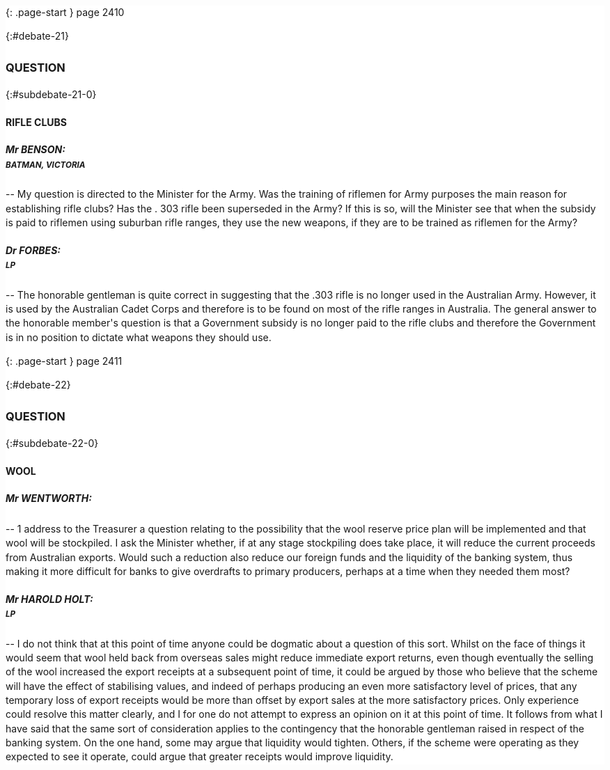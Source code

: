 {: .page-start }
page 2410

{:#debate-21}
### QUESTION

{:#subdebate-21-0}
#### RIFLE CLUBS

##### Mr BENSON:<br><small class="text-muted">BATMAN, VICTORIA</small>

-- My question is directed to the Minister for the Army. Was the training of riflemen for Army purposes the main reason for establishing rifle clubs? Has the . 303 rifle been superseded in the Army? If this is so, will the Minister see that when the subsidy is paid to riflemen using suburban rifle ranges, they use the new weapons, if they are to be trained as riflemen for the Army? 

##### Dr FORBES:<br><small class="text-muted">LP</small>

-- The honorable gentleman is quite correct in suggesting that the .303 rifle is no longer used in the Australian Army. However, it is used by the Australian Cadet Corps and therefore is to be found on most of the rifle ranges in Australia. The general answer to the honorable member's question is that a Government subsidy is no longer paid to the rifle clubs and therefore the Government is in no position to dictate what weapons they should use. 

{: .page-start }
page 2411

{:#debate-22}
### QUESTION

{:#subdebate-22-0}
#### WOOL

##### Mr WENTWORTH:

--  1  address to the Treasurer a question relating to the possibility that the wool reserve price plan will be implemented and that wool will be stockpiled. I ask the Minister whether, if at any stage stockpiling does take place, it will reduce the current proceeds from Australian exports. Would such a reduction also reduce our foreign funds and the liquidity of the banking system, thus making it more difficult for banks to give overdrafts to primary producers, perhaps at a time when they needed them most? 

##### Mr HAROLD HOLT:<br><small class="text-muted">LP</small>

-- I do not think that at this point of time anyone could be dogmatic about a question of this sort. Whilst on the face of things it would seem that wool held back from overseas sales might reduce immediate export returns, even though eventually the selling of the wool increased the export receipts at a subsequent point of time, it could be argued by those who believe that the scheme will have the effect of stabilising values, and indeed of perhaps producing an even more satisfactory level of prices, that any temporary loss of export receipts would be more than offset by export sales at the more satisfactory prices. Only experience could resolve this matter clearly, and I for one do not attempt to express an opinion on it at this point of time. It follows from what I have said that the same sort of consideration applies to the contingency that the honorable gentleman raised in respect of the banking system. On the one hand, some may argue that liquidity would tighten. Others, if the scheme were operating as they expected to see it operate, could argue that greater receipts would improve liquidity. 
